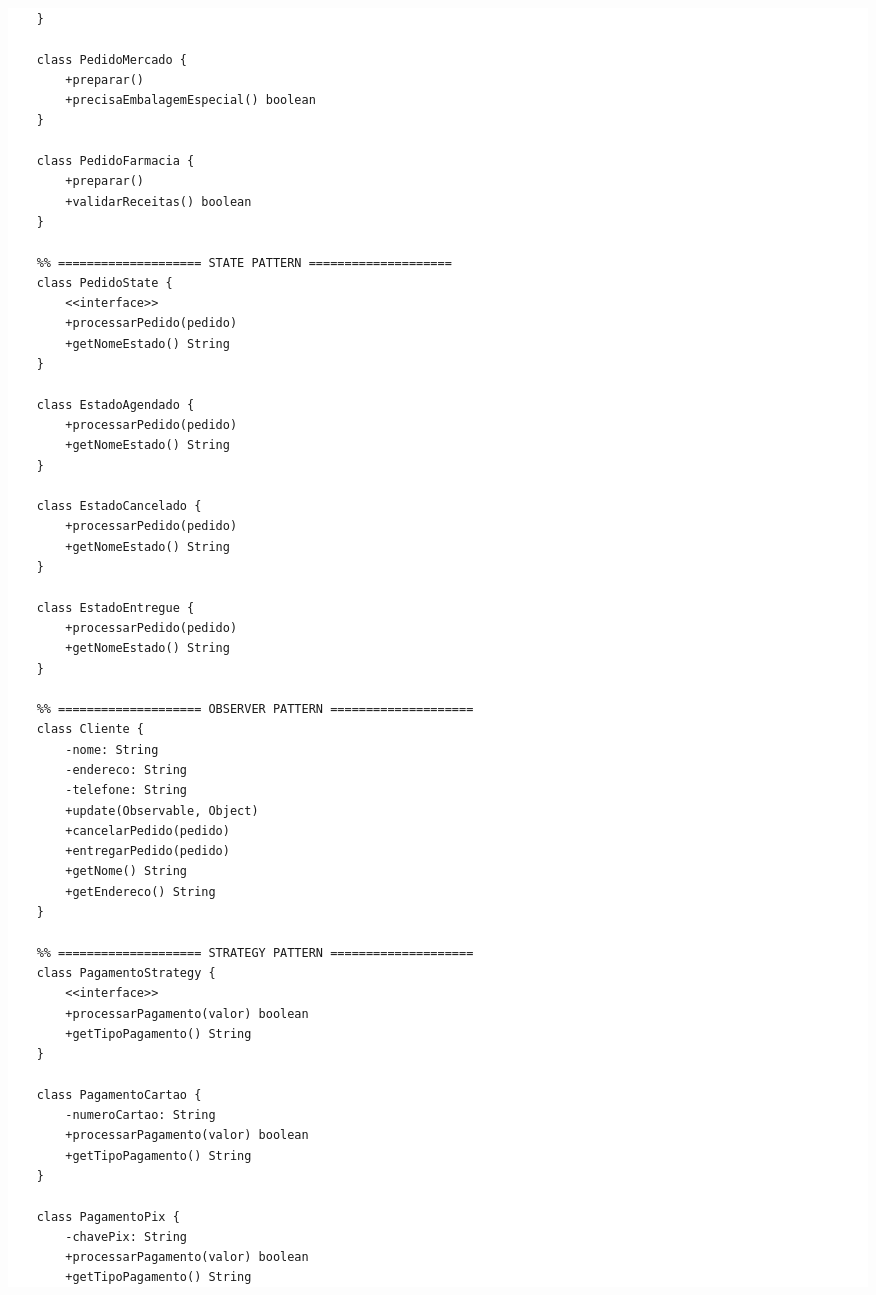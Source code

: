 ```mermaid
    }
    
    class PedidoMercado {
        +preparar()
        +precisaEmbalagemEspecial() boolean
    }
    
    class PedidoFarmacia {
        +preparar()
        +validarReceitas() boolean
    }
    
    %% ==================== STATE PATTERN ====================
    class PedidoState {
        <<interface>>
        +processarPedido(pedido)
        +getNomeEstado() String
    }
    
    class EstadoAgendado {
        +processarPedido(pedido)
        +getNomeEstado() String
    }
    
    class EstadoCancelado {
        +processarPedido(pedido)
        +getNomeEstado() String
    }
    
    class EstadoEntregue {
        +processarPedido(pedido)
        +getNomeEstado() String
    }
    
    %% ==================== OBSERVER PATTERN ====================
    class Cliente {
        -nome: String
        -endereco: String
        -telefone: String
        +update(Observable, Object)
        +cancelarPedido(pedido)
        +entregarPedido(pedido)
        +getNome() String
        +getEndereco() String
    }
    
    %% ==================== STRATEGY PATTERN ====================
    class PagamentoStrategy {
        <<interface>>
        +processarPagamento(valor) boolean
        +getTipoPagamento() String
    }
    
    class PagamentoCartao {
        -numeroCartao: String
        +processarPagamento(valor) boolean
        +getTipoPagamento() String
    }
    
    class PagamentoPix {
        -chavePix: String
        +processarPagamento(valor) boolean
        +getTipoPagamento() String
```